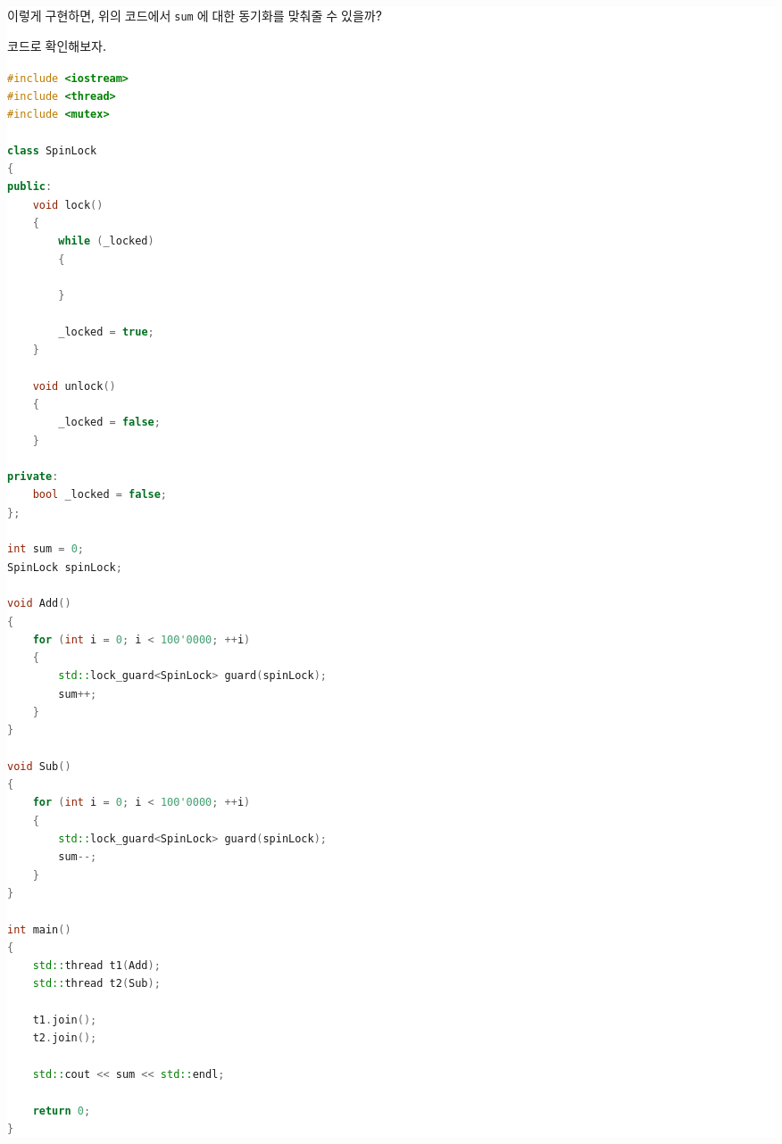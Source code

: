 이렇게 구현하면, 위의 코드에서 `sum` 에 대한 동기화를 맞춰줄 수 있을까?

코드로 확인해보자.
  
```cpp
#include <iostream>
#include <thread>
#include <mutex>

class SpinLock
{
public:
	void lock()
	{
		while (_locked)
		{

		}

		_locked = true;
	}

	void unlock()
	{
		_locked = false;
	}

private:
	bool _locked = false;
};

int sum = 0;
SpinLock spinLock;

void Add()
{
	for (int i = 0; i < 100'0000; ++i)
	{
		std::lock_guard<SpinLock> guard(spinLock);
		sum++;
	}
}

void Sub()
{
	for (int i = 0; i < 100'0000; ++i)
	{
		std::lock_guard<SpinLock> guard(spinLock);
		sum--;
	}
}

int main()
{
	std::thread t1(Add);
	std::thread t2(Sub);

	t1.join();
	t2.join();

	std::cout << sum << std::endl;

	return 0;
}
```